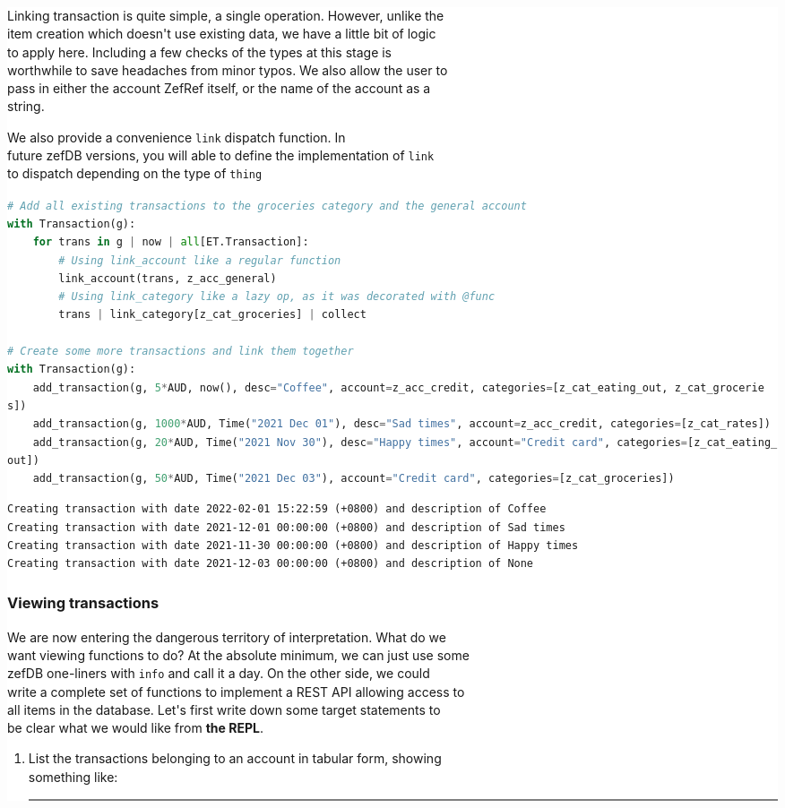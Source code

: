 Linking transaction is quite simple, a single operation. However, unlike the  
item creation which doesn't use existing data, we have a little bit of logic  
to apply here. Including a few checks of the types at this stage is  
worthwhile to save headaches from minor typos. We also allow the user to  
pass in either the account ZefRef itself, or the name of the account as a  
string.  
  
We also provide a convenience `link` dispatch function. <FutureFeature>In  
future zefDB versions, you will able to define the implementation of `link`  
to dispatch depending on the type of `thing` </FutureFeature>  
  
```python  
# Add all existing transactions to the groceries category and the general account  
with Transaction(g):  
    for trans in g | now | all[ET.Transaction]:  
        # Using link_account like a regular function  
        link_account(trans, z_acc_general)  
        # Using link_category like a lazy op, as it was decorated with @func  
        trans | link_category[z_cat_groceries] | collect  
  
# Create some more transactions and link them together  
with Transaction(g):  
    add_transaction(g, 5*AUD, now(), desc="Coffee", account=z_acc_credit, categories=[z_cat_eating_out, z_cat_groceries])  
    add_transaction(g, 1000*AUD, Time("2021 Dec 01"), desc="Sad times", account=z_acc_credit, categories=[z_cat_rates])  
    add_transaction(g, 20*AUD, Time("2021 Nov 30"), desc="Happy times", account="Credit card", categories=[z_cat_eating_out])  
    add_transaction(g, 50*AUD, Time("2021 Dec 03"), account="Credit card", categories=[z_cat_groceries])  
```  
  
```  
Creating transaction with date 2022-02-01 15:22:59 (+0800) and description of Coffee  
Creating transaction with date 2021-12-01 00:00:00 (+0800) and description of Sad times  
Creating transaction with date 2021-11-30 00:00:00 (+0800) and description of Happy times  
Creating transaction with date 2021-12-03 00:00:00 (+0800) and description of None  
```  
  
### Viewing transactions  
  
We are now entering the dangerous territory of interpretation. What do we  
want viewing functions to do? At the absolute minimum, we can just use some  
zefDB one-liners with `info` and call it a day. On the other side, we could  
write a complete set of functions to implement a REST API allowing access to  
all items in the database. Let's first write down some target statements to  
be clear what we would like from **the REPL**.  
  
1.  List the transactions belonging to an account in tabular form, showing  
    something like:  
      
    <table border="2" cellspacing="0" cellpadding="6" rules="groups" frame="hsides">  
      
      
    <colgroup>  
    <col  class="org-left" />  
      